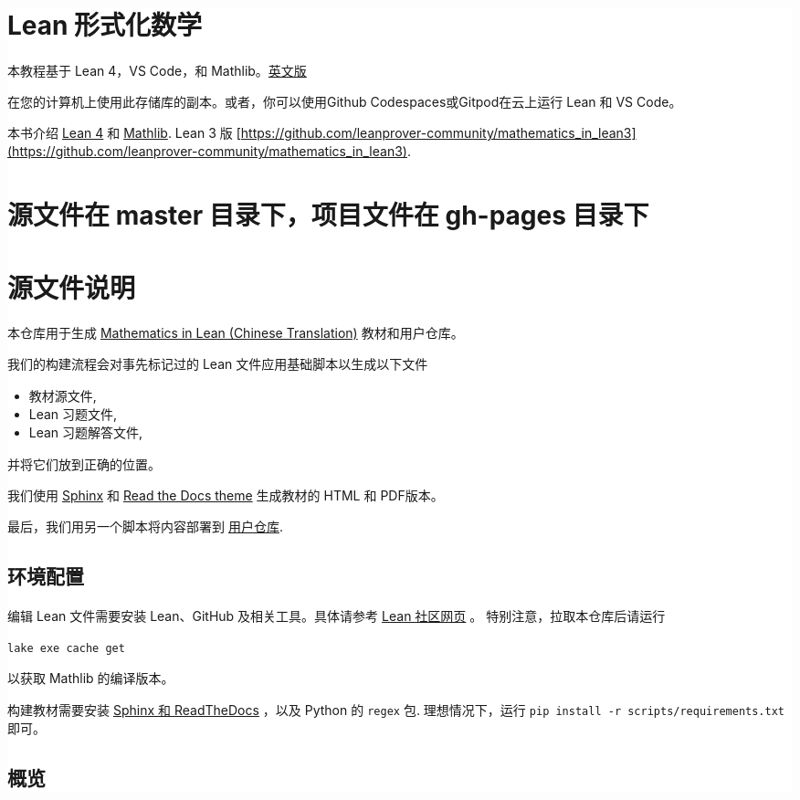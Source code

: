 # Lean 形式化数学

本教程基于 Lean 4，VS Code，和 Mathlib。[英文版](https://leanprover-community.github.io/mathematics_in_lean/)

在您的计算机上使用此存储库的副本。或者，你可以使用Github Codespaces或Gitpod在云上运行 Lean 和 VS Code。

本书介绍 [Lean 4](https://leanprover.github.io/) 和
[Mathlib](https://github.com/leanprover-community/mathlib4).
Lean 3 版 [https://github.com/leanprover-community/mathematics_in_lean3](https://github.com/leanprover-community/mathematics_in_lean3).


# 源文件在 master 目录下，项目文件在 gh-pages 目录下

# 源文件说明

本仓库用于生成 [Mathematics in Lean (Chinese Translation)](https://www.leanprover.cn/math-in-lean-zh/) 教材和用户仓库。



我们的构建流程会对事先标记过的 Lean 文件应用基础脚本以生成以下文件

- 教材源文件,
- Lean 习题文件,
- Lean 习题解答文件,

并将它们放到正确的位置。

我们使用 [Sphinx](https://www.sphinx-doc.org/en/master/)
 和 [Read the Docs theme](https://sphinx-rtd-theme.readthedocs.io/en/stable/)
 生成教材的 HTML 和 PDF版本。

最后，我们用另一个脚本将内容部署到
[用户仓库](https://github.com/Lean-zh/math-in-lean-zh?tab=readme-ov-file).


环境配置
-----

编辑 Lean 文件需要安装 Lean、GitHub 及相关工具。具体请参考 [Lean 社区网页](https://leanprover-community.github.io/) 。
特别注意，拉取本仓库后请运行
```
lake exe cache get
```
以获取 Mathlib 的编译版本。

构建教材需要安装
[Sphinx 和 ReadTheDocs](https://sphinx-rtd-tutorial.readthedocs.io/en/latest/install.html)
，以及 Python 的 `regex` 包.
 理想情况下，运行 `pip install -r scripts/requirements.txt` 即可。


概览
--------
